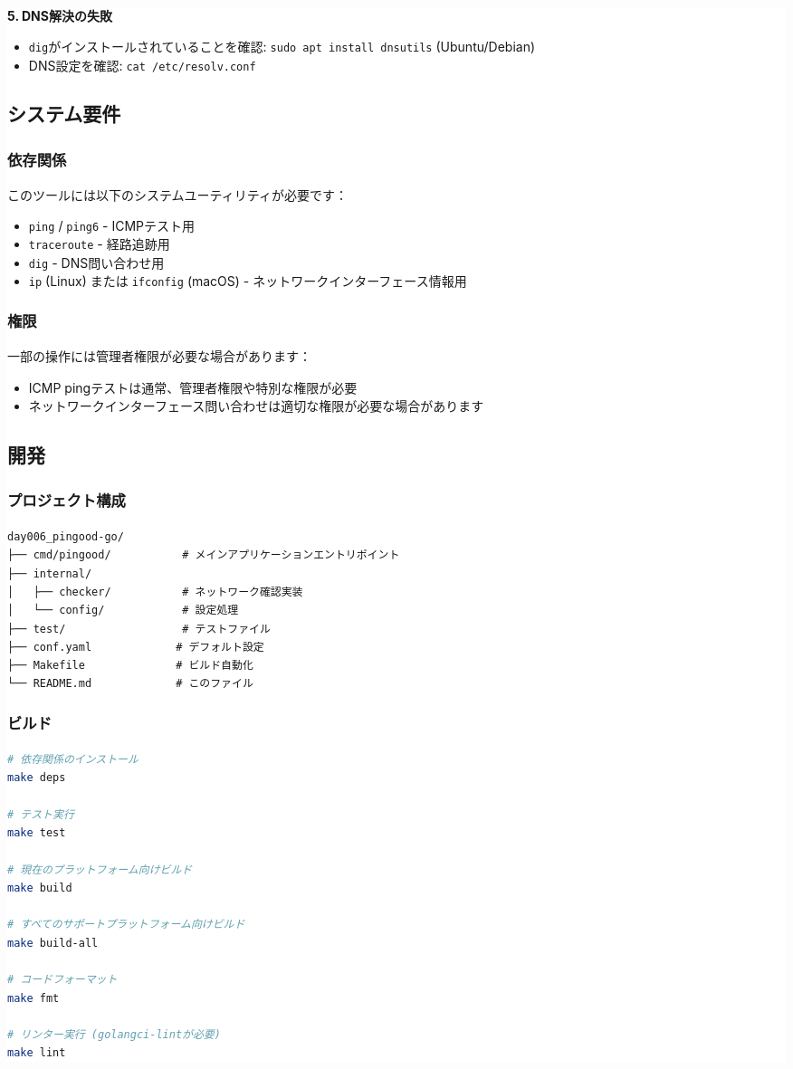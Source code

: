 **5. DNS解決の失敗**
- `dig`がインストールされていることを確認: `sudo apt install dnsutils` (Ubuntu/Debian)
- DNS設定を確認: `cat /etc/resolv.conf`

## システム要件

### 依存関係

このツールには以下のシステムユーティリティが必要です：

- `ping` / `ping6` - ICMPテスト用
- `traceroute` - 経路追跡用
- `dig` - DNS問い合わせ用
- `ip` (Linux) または `ifconfig` (macOS) - ネットワークインターフェース情報用

### 権限

一部の操作には管理者権限が必要な場合があります：

- ICMP pingテストは通常、管理者権限や特別な権限が必要
- ネットワークインターフェース問い合わせは適切な権限が必要な場合があります

## 開発

### プロジェクト構成

```
day006_pingood-go/
├── cmd/pingood/           # メインアプリケーションエントリポイント
├── internal/
│   ├── checker/           # ネットワーク確認実装
│   └── config/            # 設定処理
├── test/                  # テストファイル
├── conf.yaml             # デフォルト設定
├── Makefile              # ビルド自動化
└── README.md             # このファイル
```

### ビルド

```bash
# 依存関係のインストール
make deps

# テスト実行
make test

# 現在のプラットフォーム向けビルド
make build

# すべてのサポートプラットフォーム向けビルド
make build-all

# コードフォーマット
make fmt

# リンター実行 (golangci-lintが必要)
make lint
```

